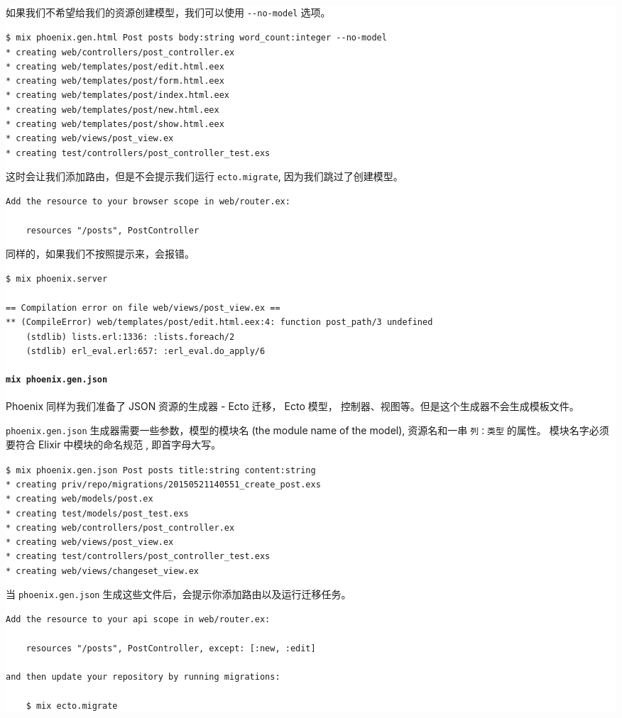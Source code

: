 如果我们不希望给我们的资源创建模型，我们可以使用 `--no-model` 选项。

```console
$ mix phoenix.gen.html Post posts body:string word_count:integer --no-model
* creating web/controllers/post_controller.ex
* creating web/templates/post/edit.html.eex
* creating web/templates/post/form.html.eex
* creating web/templates/post/index.html.eex
* creating web/templates/post/new.html.eex
* creating web/templates/post/show.html.eex
* creating web/views/post_view.ex
* creating test/controllers/post_controller_test.exs
```

这时会让我们添加路由，但是不会提示我们运行 `ecto.migrate`, 因为我们跳过了创建模型。

```console
Add the resource to your browser scope in web/router.ex:

    resources "/posts", PostController
```

同样的，如果我们不按照提示来，会报错。

```console
$ mix phoenix.server

== Compilation error on file web/views/post_view.ex ==
** (CompileError) web/templates/post/edit.html.eex:4: function post_path/3 undefined
    (stdlib) lists.erl:1336: :lists.foreach/2
    (stdlib) erl_eval.erl:657: :erl_eval.do_apply/6
```

#### `mix phoenix.gen.json`

Phoenix 同样为我们准备了 JSON 资源的生成器 -  Ecto 迁移， Ecto 模型， 控制器、视图等。但是这个生成器不会生成模板文件。

`phoenix.gen.json` 生成器需要一些参数，模型的模块名 (the module name of the model), 资源名和一串 `列：类型` 的属性。
模块名字必须要符合 Elixir 中模块的命名规范 , 即首字母大写。

```console
$ mix phoenix.gen.json Post posts title:string content:string
* creating priv/repo/migrations/20150521140551_create_post.exs
* creating web/models/post.ex
* creating test/models/post_test.exs
* creating web/controllers/post_controller.ex
* creating web/views/post_view.ex
* creating test/controllers/post_controller_test.exs
* creating web/views/changeset_view.ex
```

当 `phoenix.gen.json` 生成这些文件后，会提示你添加路由以及运行迁移任务。

```console
Add the resource to your api scope in web/router.ex:

    resources "/posts", PostController, except: [:new, :edit]

and then update your repository by running migrations:

    $ mix ecto.migrate
```
